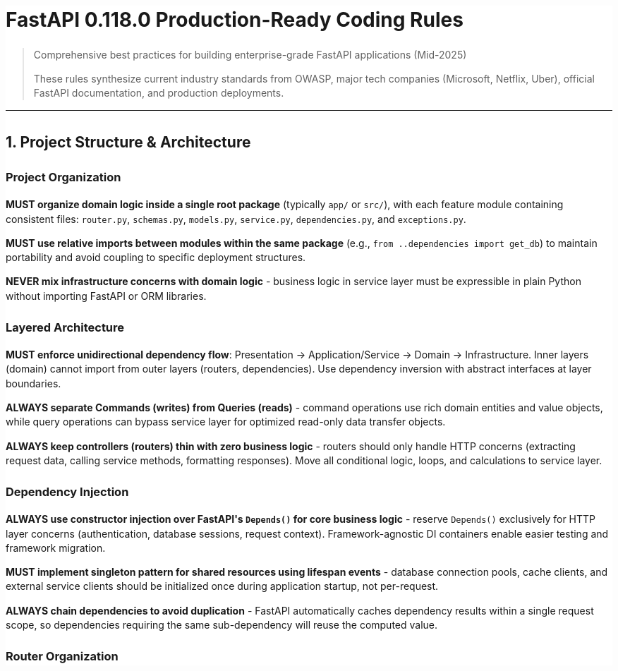 # FastAPI 0.118.0 Production-Ready Coding Rules

> Comprehensive best practices for building enterprise-grade FastAPI applications (Mid-2025)
>
> These rules synthesize current industry standards from OWASP, major tech companies (Microsoft, Netflix, Uber), official FastAPI documentation, and production deployments.

---

## 1. Project Structure & Architecture

### Project Organization

**MUST organize domain logic inside a single root package** (typically `app/` or `src/`), with each feature module containing consistent files: `router.py`, `schemas.py`, `models.py`, `service.py`, `dependencies.py`, and `exceptions.py`.

**MUST use relative imports between modules within the same package** (e.g., `from ..dependencies import get_db`) to maintain portability and avoid coupling to specific deployment structures.

**NEVER mix infrastructure concerns with domain logic** - business logic in service layer must be expressible in plain Python without importing FastAPI or ORM libraries.

### Layered Architecture

**MUST enforce unidirectional dependency flow**: Presentation → Application/Service → Domain → Infrastructure. Inner layers (domain) cannot import from outer layers (routers, dependencies). Use dependency inversion with abstract interfaces at layer boundaries.

**ALWAYS separate Commands (writes) from Queries (reads)** - command operations use rich domain entities and value objects, while query operations can bypass service layer for optimized read-only data transfer objects.

**ALWAYS keep controllers (routers) thin with zero business logic** - routers should only handle HTTP concerns (extracting request data, calling service methods, formatting responses). Move all conditional logic, loops, and calculations to service layer.

### Dependency Injection

**ALWAYS use constructor injection over FastAPI's `Depends()` for core business logic** - reserve `Depends()` exclusively for HTTP layer concerns (authentication, database sessions, request context). Framework-agnostic DI containers enable easier testing and framework migration.

**MUST implement singleton pattern for shared resources using lifespan events** - database connection pools, cache clients, and external service clients should be initialized once during application startup, not per-request.

**ALWAYS chain dependencies to avoid duplication** - FastAPI automatically caches dependency results within a single request scope, so dependencies requiring the same sub-dependency will reuse the computed value.

### Router Organization
